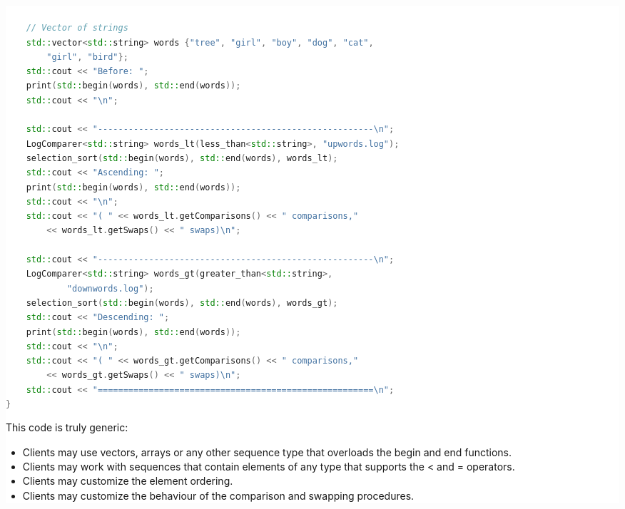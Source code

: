 ```cpp

	// Vector of strings
	std::vector<std::string> words {"tree", "girl", "boy", "dog", "cat", 
		"girl", "bird"};
	std::cout << "Before: ";
	print(std::begin(words), std::end(words));
	std::cout << "\n";

	std::cout << "------------------------------------------------------\n";
	LogComparer<std::string> words_lt(less_than<std::string>, "upwords.log");
	selection_sort(std::begin(words), std::end(words), words_lt);
	std::cout << "Ascending: ";
	print(std::begin(words), std::end(words));
	std::cout << "\n";
	std::cout << "( " << words_lt.getComparisons() << " comparisons," 
		<< words_lt.getSwaps() << " swaps)\n";
	
	std::cout << "------------------------------------------------------\n";
	LogComparer<std::string> words_gt(greater_than<std::string>, 
			"downwords.log");
	selection_sort(std::begin(words), std::end(words), words_gt);
	std::cout << "Descending: ";
	print(std::begin(words), std::end(words));
	std::cout << "\n";
	std::cout << "( " << words_gt.getComparisons() << " comparisons," 
		<< words_gt.getSwaps() << " swaps)\n";
	std::cout << "======================================================\n";
}
```
This code is truly generic:
- Clients may use vectors, arrays or any other sequence type that overloads the 
	begin and end functions.
- Clients may work with sequences that contain elements of any type that supports 
	the < and = operators.
- Clients may customize the element ordering.
- Clients may customize the behaviour of the comparison and swapping procedures.
